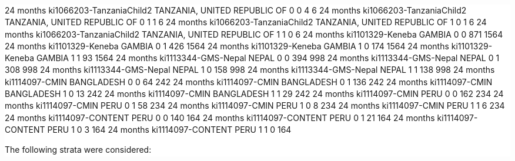 24 months   ki1066203-TanzaniaChild2   TANZANIA, UNITED REPUBLIC OF   0                  0        4      6
24 months   ki1066203-TanzaniaChild2   TANZANIA, UNITED REPUBLIC OF   0                  1        1      6
24 months   ki1066203-TanzaniaChild2   TANZANIA, UNITED REPUBLIC OF   1                  0        1      6
24 months   ki1066203-TanzaniaChild2   TANZANIA, UNITED REPUBLIC OF   1                  1        0      6
24 months   ki1101329-Keneba           GAMBIA                         0                  0      871   1564
24 months   ki1101329-Keneba           GAMBIA                         0                  1      426   1564
24 months   ki1101329-Keneba           GAMBIA                         1                  0      174   1564
24 months   ki1101329-Keneba           GAMBIA                         1                  1       93   1564
24 months   ki1113344-GMS-Nepal        NEPAL                          0                  0      394    998
24 months   ki1113344-GMS-Nepal        NEPAL                          0                  1      308    998
24 months   ki1113344-GMS-Nepal        NEPAL                          1                  0      158    998
24 months   ki1113344-GMS-Nepal        NEPAL                          1                  1      138    998
24 months   ki1114097-CMIN             BANGLADESH                     0                  0       64    242
24 months   ki1114097-CMIN             BANGLADESH                     0                  1      136    242
24 months   ki1114097-CMIN             BANGLADESH                     1                  0       13    242
24 months   ki1114097-CMIN             BANGLADESH                     1                  1       29    242
24 months   ki1114097-CMIN             PERU                           0                  0      162    234
24 months   ki1114097-CMIN             PERU                           0                  1       58    234
24 months   ki1114097-CMIN             PERU                           1                  0        8    234
24 months   ki1114097-CMIN             PERU                           1                  1        6    234
24 months   ki1114097-CONTENT          PERU                           0                  0      140    164
24 months   ki1114097-CONTENT          PERU                           0                  1       21    164
24 months   ki1114097-CONTENT          PERU                           1                  0        3    164
24 months   ki1114097-CONTENT          PERU                           1                  1        0    164


The following strata were considered:
